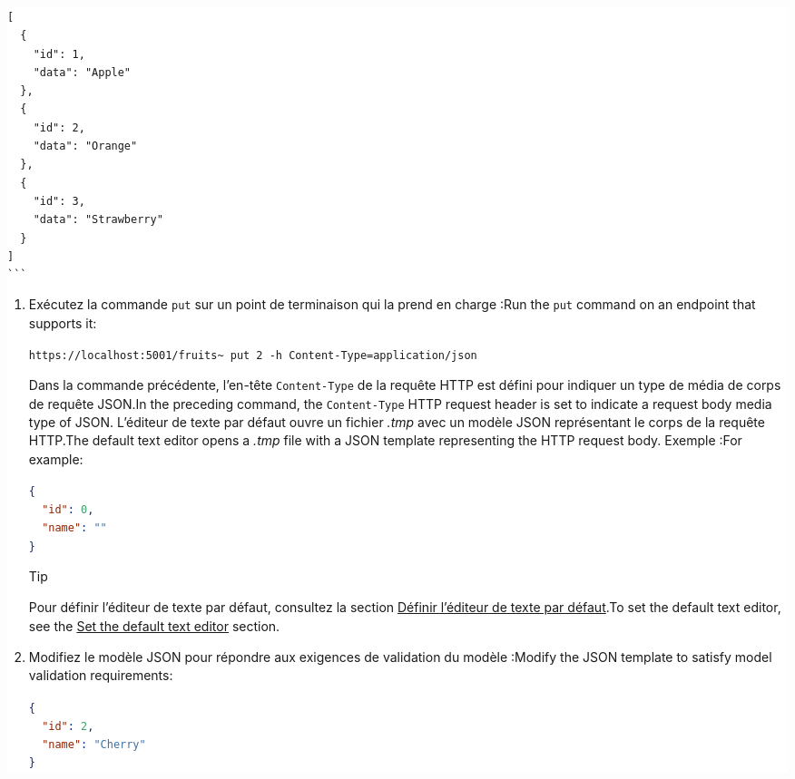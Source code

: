     [
      {
        "id": 1,
        "data": "Apple"
      },
      {
        "id": 2,
        "data": "Orange"
      },
      {
        "id": 3,
        "data": "Strawberry"
      }
    ]
    ```

1. <span data-ttu-id="acaff-250">Exécutez la commande `put` sur un point de terminaison qui la prend en charge :</span><span class="sxs-lookup"><span data-stu-id="acaff-250">Run the `put` command on an endpoint that supports it:</span></span>

    ```console
    https://localhost:5001/fruits~ put 2 -h Content-Type=application/json
    ```

    <span data-ttu-id="acaff-251">Dans la commande précédente, l’en-tête `Content-Type` de la requête HTTP est défini pour indiquer un type de média de corps de requête JSON.</span><span class="sxs-lookup"><span data-stu-id="acaff-251">In the preceding command, the `Content-Type` HTTP request header is set to indicate a request body media type of JSON.</span></span> <span data-ttu-id="acaff-252">L’éditeur de texte par défaut ouvre un fichier *.tmp* avec un modèle JSON représentant le corps de la requête HTTP.</span><span class="sxs-lookup"><span data-stu-id="acaff-252">The default text editor opens a *.tmp* file with a JSON template representing the HTTP request body.</span></span> <span data-ttu-id="acaff-253">Exemple :</span><span class="sxs-lookup"><span data-stu-id="acaff-253">For example:</span></span>

    ```json
    {
      "id": 0,
      "name": ""
    }
    ```

    > [!TIP]
    > <span data-ttu-id="acaff-254">Pour définir l’éditeur de texte par défaut, consultez la section [Définir l’éditeur de texte par défaut](#set-the-default-text-editor).</span><span class="sxs-lookup"><span data-stu-id="acaff-254">To set the default text editor, see the [Set the default text editor](#set-the-default-text-editor) section.</span></span>

1. <span data-ttu-id="acaff-255">Modifiez le modèle JSON pour répondre aux exigences de validation du modèle :</span><span class="sxs-lookup"><span data-stu-id="acaff-255">Modify the JSON template to satisfy model validation requirements:</span></span>

    ```json
    {
      "id": 2,
      "name": "Cherry"
    }
    ```
